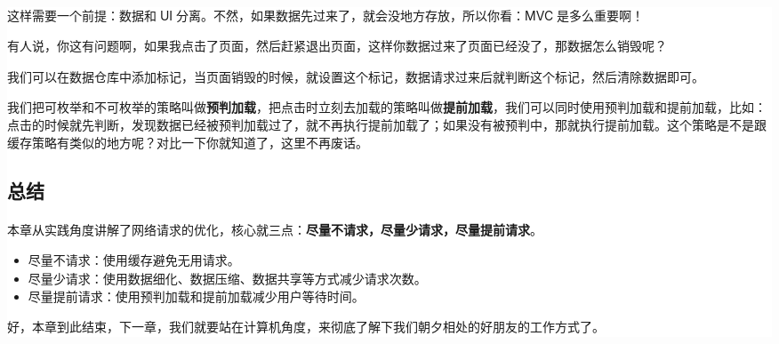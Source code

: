 这样需要一个前提：数据和 UI 分离。不然，如果数据先过来了，就会没地方存放，所以你看：MVC 是多么重要啊！


有人说，你这有问题啊，如果我点击了页面，然后赶紧退出页面，这样你数据过来了页面已经没了，那数据怎么销毁呢？

我们可以在数据仓库中添加标记，当页面销毁的时候，就设置这个标记，数据请求过来后就判断这个标记，然后清除数据即可。


我们把可枚举和不可枚举的策略叫做**预判加载**，把点击时立刻去加载的策略叫做**提前加载**，我们可以同时使用预判加载和提前加载，比如：点击的时候就先判断，发现数据已经被预判加载过了，就不再执行提前加载了；如果没有被预判中，那就执行提前加载。这个策略是不是跟缓存策略有类似的地方呢？对比一下你就知道了，这里不再废话。


## 总结

本章从实践角度讲解了网络请求的优化，核心就三点：**尽量不请求，尽量少请求，尽量提前请求**。

* 尽量不请求：使用缓存避免无用请求。
* 尽量少请求：使用数据细化、数据压缩、数据共享等方式减少请求次数。
* 尽量提前请求：使用预判加载和提前加载减少用户等待时间。

好，本章到此结束，下一章，我们就要站在计算机角度，来彻底了解下我们朝夕相处的好朋友的工作方式了。





